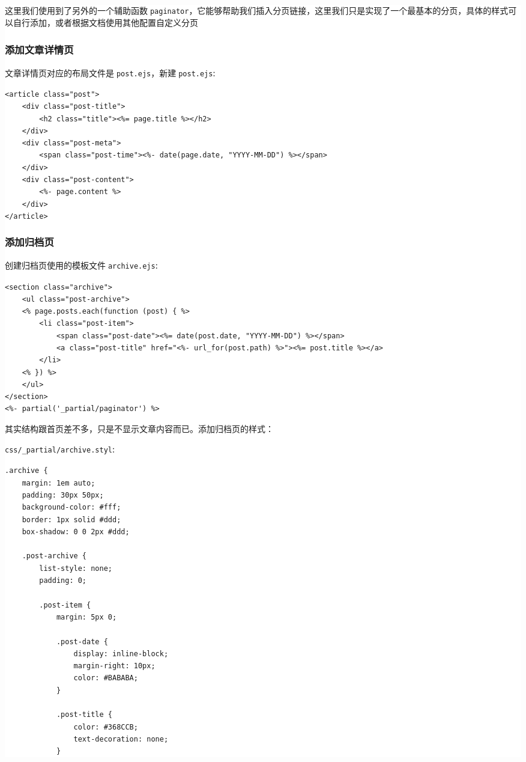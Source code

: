 这里我们使用到了另外的一个辅助函数 `paginator`，它能够帮助我们插入分页链接，这里我们只是实现了一个最基本的分页，具体的样式可以自行添加，或者根据文档使用其他配置自定义分页

### 添加文章详情页

文章详情页对应的布局文件是 `post.ejs`，新建 `post.ejs`:

```ejs
<article class="post">
    <div class="post-title">
        <h2 class="title"><%= page.title %></h2>
    </div>
    <div class="post-meta">
        <span class="post-time"><%- date(page.date, "YYYY-MM-DD") %></span>
    </div>
    <div class="post-content">
        <%- page.content %>
    </div>
</article>
```

### 添加归档页

创建归档页使用的模板文件 `archive.ejs`:

```ejs
<section class="archive">
    <ul class="post-archive">
    <% page.posts.each(function (post) { %>
        <li class="post-item">
            <span class="post-date"><%= date(post.date, "YYYY-MM-DD") %></span>
            <a class="post-title" href="<%- url_for(post.path) %>"><%= post.title %></a>
        </li>
    <% }) %>
    </ul>
</section>
<%- partial('_partial/paginator') %>
```

其实结构跟首页差不多，只是不显示文章内容而已。添加归档页的样式：

`css/_partial/archive.styl`:

```ejs
.archive {
    margin: 1em auto;
    padding: 30px 50px;
    background-color: #fff;
    border: 1px solid #ddd;
    box-shadow: 0 0 2px #ddd;

    .post-archive {
        list-style: none;
        padding: 0;

        .post-item {
            margin: 5px 0;

            .post-date {
                display: inline-block;
                margin-right: 10px;
                color: #BABABA;
            }

            .post-title {
                color: #368CCB;
                text-decoration: none;
            }
```